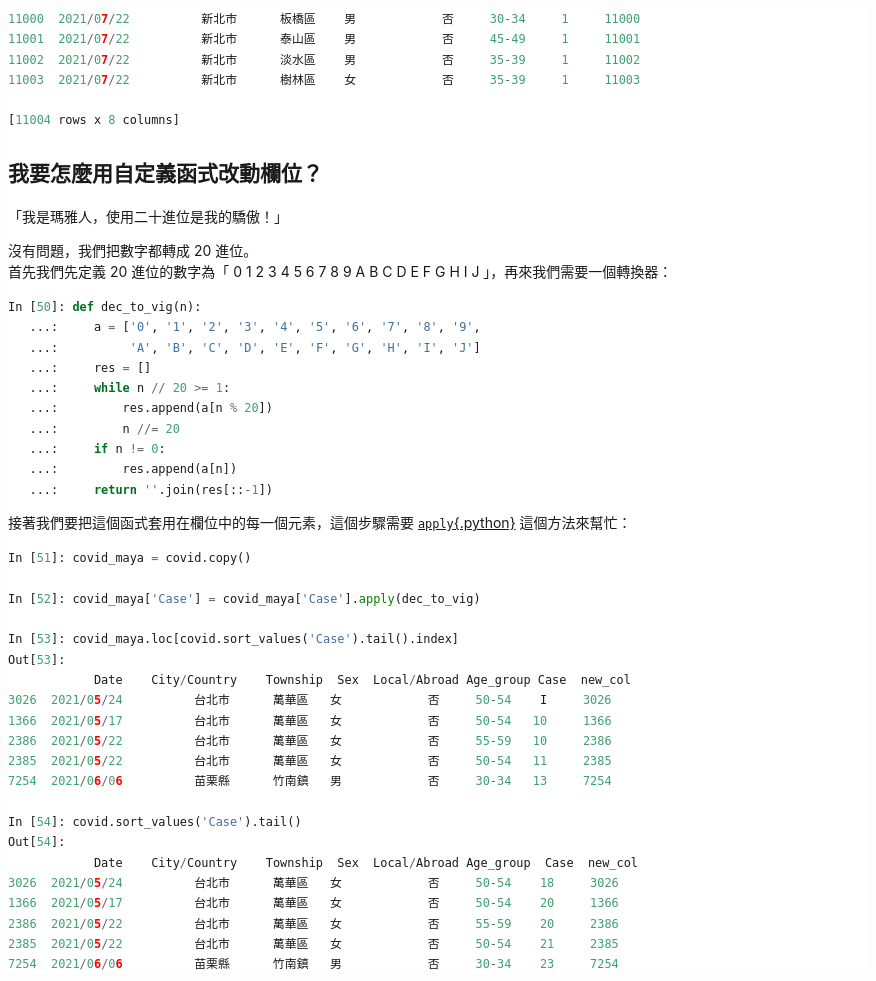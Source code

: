 ```python
11000  2021/07/22          新北市      板橋區    男            否     30-34     1     11000
11001  2021/07/22          新北市      泰山區    男            否     45-49     1     11001
11002  2021/07/22          新北市      淡水區    男            否     35-39     1     11002
11003  2021/07/22          新北市      樹林區    女            否     35-39     1     11003

[11004 rows x 8 columns]
```


[rename]: https://pandas.pydata.org/docs/reference/api/pandas.DataFrame.rename.html

## 我要怎麼用自定義函式改動欄位？

「我是瑪雅人，使用二十進位是我的驕傲！」  

沒有問題，我們把數字都轉成 20 進位。  
首先我們先定義 20 進位的數字為「 0 1 2 3 4 5 6 7 8 9 A B C D E F G H I J 」，再來我們需要一個轉換器：

```python
In [50]: def dec_to_vig(n):
   ...:     a = ['0', '1', '2', '3', '4', '5', '6', '7', '8', '9',
   ...:          'A', 'B', 'C', 'D', 'E', 'F', 'G', 'H', 'I', 'J']
   ...:     res = []
   ...:     while n // 20 >= 1:
   ...:         res.append(a[n % 20])
   ...:         n //= 20
   ...:     if n != 0:
   ...:         res.append(a[n])
   ...:     return ''.join(res[::-1])
```

接著我們要把這個函式套用在欄位中的每一個元素，這個步驟需要 [`apply`{.python}][apply] 這個方法來幫忙：

```python
In [51]: covid_maya = covid.copy()

In [52]: covid_maya['Case'] = covid_maya['Case'].apply(dec_to_vig)

In [53]: covid_maya.loc[covid.sort_values('Case').tail().index]
Out[53]:
            Date    City/Country    Township  Sex  Local/Abroad Age_group Case  new_col
3026  2021/05/24          台北市      萬華區   女            否     50-54    I     3026
1366  2021/05/17          台北市      萬華區   女            否     50-54   10     1366
2386  2021/05/22          台北市      萬華區   女            否     55-59   10     2386
2385  2021/05/22          台北市      萬華區   女            否     50-54   11     2385
7254  2021/06/06          苗栗縣      竹南鎮   男            否     30-34   13     7254

In [54]: covid.sort_values('Case').tail()
Out[54]:
            Date    City/Country    Township  Sex  Local/Abroad Age_group  Case  new_col
3026  2021/05/24          台北市      萬華區   女            否     50-54    18     3026
1366  2021/05/17          台北市      萬華區   女            否     50-54    20     1366
2386  2021/05/22          台北市      萬華區   女            否     55-59    20     2386
2385  2021/05/22          台北市      萬華區   女            否     50-54    21     2385
7254  2021/06/06          苗栗縣      竹南鎮   男            否     30-34    23     7254
```


[pandas]: https://pandas.pydata.org/
[matplotlib]: https://matplotlib.org/
[Descriptive statistics]: https://zh.wikipedia.org/zh-tw/%E6%8F%8F%E8%BF%B0%E7%BB%9F%E8%AE%A1%E5%AD%A6
[anaconda]: https://www.anaconda.com/
[ipy]: https://ipython.org/
[pypi]: https://pypi.org/
[installation]: https://pandas.pydata.org/docs/getting_started/install.html
[Series]: https://pandas.pydata.org/docs/reference/series.html
[DataFrame]: https://pandas.pydata.org/docs/reference/frame.html
[io-tools]: https://pandas.pydata.org/docs/user_guide/io.html
[data-gov-covid-day]: https://data.gov.tw/dataset/120711
[read_clipboard]: https://pandas.pydata.org/docs/reference/api/pandas.read_clipboard.html
[to_excel]: https://pandas.pydata.org/docs/reference/api/pandas.DataFrame.to_excel.html
[to_json]: https://pandas.pydata.org/docs/reference/api/pandas.DataFrame.to_json.html?
[head]: https://pandas.pydata.org/docs/reference/api/pandas.DataFrame.head.html
[tail]: https://pandas.pydata.org/docs/reference/api/pandas.DataFrame.tail.html
[describe]: https://pandas.pydata.org/docs/reference/api/pandas.DataFrame.describe.html
[info]: https://pandas.pydata.org/docs/reference/api/pandas.DataFrame.info.html
[Index]: https://pandas.pydata.org/docs/reference/api/pandas.Index.html
[index-drop]: https://pandas.pydata.org/docs/reference/api/pandas.Index.drop.html
[iloc]: https://pandas.pydata.org/docs/reference/api/pandas.DataFrame.iloc.html
[loc]: https://pandas.pydata.org/docs/reference/api/pandas.DataFrame.loc.html
[sample]: https://pandas.pydata.org/docs/reference/api/pandas.Series.sample.html
[isna]: https://pandas.pydata.org/docs/reference/api/pandas.DataFrame.isna.html
[isna-series]: https://pandas.pydata.org/docs/reference/api/pandas.Series.isna.html
[isin-series]: https://pandas.pydata.org/docs/reference/api/pandas.Series.isin.html
[sort_values-series]: https://pandas.pydata.org/docs/reference/api/pandas.Series.sort_values.html
[groupby]: https://pandas.pydata.org/docs/reference/api/pandas.DataFrame.groupby.html
[agg]: https://pandas.pydata.org/docs/reference/api/pandas.Series.agg.html
[pivot_table]: https://pandas.pydata.org/docs/reference/api/pandas.DataFrame.pivot_table.html
[plot]: https://pandas.pydata.org/docs/reference/api/pandas.DataFrame.plot.html
[df-plotting]: https://pandas.pydata.org/docs/reference/frame.html#plotting
[drop]: https://pandas.pydata.org/docs/reference/api/pandas.DataFrame.drop.html
[insert]: https://pandas.pydata.org/docs/reference/api/pandas.DataFrame.insert.html
[apply]: https://pandas.pydata.org/docs/reference/api/pandas.Series.apply.html
[concat]: https://pandas.pydata.org/docs/reference/api/pandas.concat.html
[merge]: https://pandas.pydata.org/docs/reference/api/pandas.merge.html
[datetime]: https://pandas.pydata.org/docs/reference/api/pandas.to_datetime.html
[dateoffset]: https://pandas.pydata.org/docs/user_guide/timeseries.html#offset-aliases
[resample]: https://pandas.pydata.org/docs/reference/api/pandas.Series.resample.html
[dt]: https://pandas.pydata.org/docs/reference/series.html#api-series-dt
[series_str]: https://pandas.pydata.org/docs/reference/series.html#string-handling
[movie_ceres]: https://en.wikipedia.org/wiki/2020_in_film#Award_ceremonies
[excerises]: https://github.com/guipsamora/pandas_exercises
[t25t]: https://youtu.be/RlIiVeig3hc
[dcbpwp]: https://youtu.be/dPwLlJkSHLo
[api_r]: https://pandas.pydata.org/docs/getting_started/intro_tutorials/index.html
[qs]: https://pandas.pydata.org/docs/getting_started/intro_tutorials/index.html
[ug]: https://pandas.pydata.org/docs/getting_started/intro_tutorials/index.html
